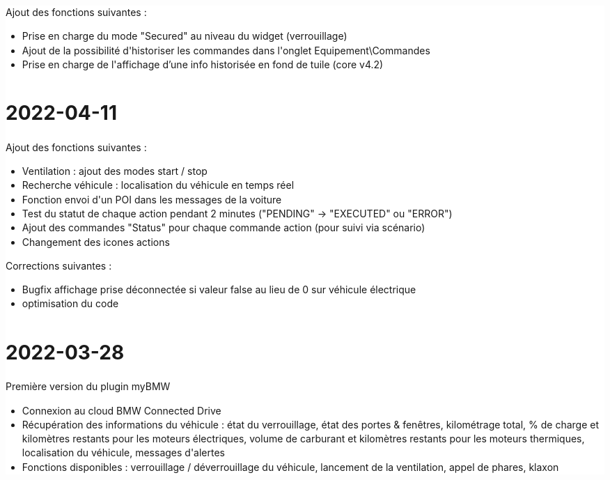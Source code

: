 Ajout des fonctions suivantes :
 - Prise en charge du mode "Secured" au niveau du widget (verrouillage)
 - Ajout de la possibilité d'historiser les commandes dans l'onglet Equipement\Commandes
 - Prise en charge de l'affichage d’une info historisée en fond de tuile (core v4.2)
 

# 2022-04-11

Ajout des fonctions suivantes :
 - Ventilation : ajout des modes start / stop
 - Recherche véhicule : localisation du véhicule en temps réel
 - Fonction envoi d'un POI dans les messages de la voiture
 - Test du statut de chaque action pendant 2 minutes ("PENDING" -> "EXECUTED" ou "ERROR") 
 - Ajout des commandes "Status" pour chaque commande action (pour suivi via scénario)
 - Changement des icones actions
 
Corrections suivantes :
 - Bugfix affichage prise déconnectée si valeur false au lieu de 0 sur véhicule électrique
 - optimisation du code


# 2022-03-28

Première version du plugin myBMW
 - Connexion au cloud BMW Connected Drive
 - Récupération des informations du véhicule : état du verrouillage, état des portes & fenêtres, kilométrage total, % de charge et kilomètres restants pour les moteurs électriques, volume de carburant et kilomètres restants pour les moteurs thermiques, localisation du véhicule, messages d'alertes
 - Fonctions disponibles : verrouillage / déverrouillage du véhicule, lancement de la ventilation, appel de phares, klaxon
  